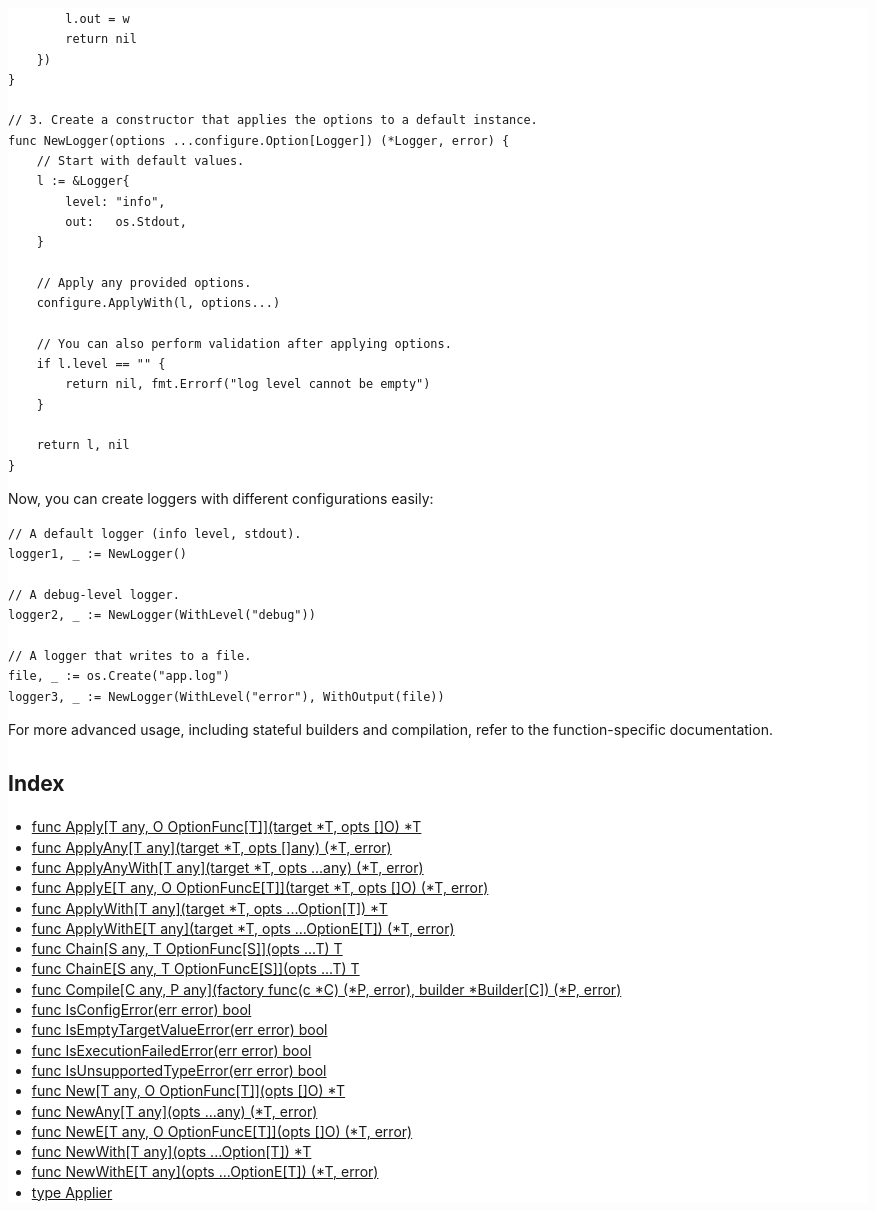 ```
		l.out = w
		return nil
	})
}

// 3. Create a constructor that applies the options to a default instance.
func NewLogger(options ...configure.Option[Logger]) (*Logger, error) {
	// Start with default values.
	l := &Logger{
		level: "info",
		out:   os.Stdout,
	}

	// Apply any provided options.
	configure.ApplyWith(l, options...)

	// You can also perform validation after applying options.
	if l.level == "" {
		return nil, fmt.Errorf("log level cannot be empty")
	}

	return l, nil
}
```

Now, you can create loggers with different configurations easily:

```
// A default logger (info level, stdout).
logger1, _ := NewLogger()

// A debug-level logger.
logger2, _ := NewLogger(WithLevel("debug"))

// A logger that writes to a file.
file, _ := os.Create("app.log")
logger3, _ := NewLogger(WithLevel("error"), WithOutput(file))
```

For more advanced usage, including stateful builders and compilation, refer to the function\-specific documentation.

## Index

- [func Apply\[T any, O OptionFunc\[T\]\]\(target \*T, opts \[\]O\) \*T](<#Apply>)
- [func ApplyAny\[T any\]\(target \*T, opts \[\]any\) \(\*T, error\)](<#ApplyAny>)
- [func ApplyAnyWith\[T any\]\(target \*T, opts ...any\) \(\*T, error\)](<#ApplyAnyWith>)
- [func ApplyE\[T any, O OptionFuncE\[T\]\]\(target \*T, opts \[\]O\) \(\*T, error\)](<#ApplyE>)
- [func ApplyWith\[T any\]\(target \*T, opts ...Option\[T\]\) \*T](<#ApplyWith>)
- [func ApplyWithE\[T any\]\(target \*T, opts ...OptionE\[T\]\) \(\*T, error\)](<#ApplyWithE>)
- [func Chain\[S any, T OptionFunc\[S\]\]\(opts ...T\) T](<#Chain>)
- [func ChainE\[S any, T OptionFuncE\[S\]\]\(opts ...T\) T](<#ChainE>)
- [func Compile\[C any, P any\]\(factory func\(c \*C\) \(\*P, error\), builder \*Builder\[C\]\) \(\*P, error\)](<#Compile>)
- [func IsConfigError\(err error\) bool](<#IsConfigError>)
- [func IsEmptyTargetValueError\(err error\) bool](<#IsEmptyTargetValueError>)
- [func IsExecutionFailedError\(err error\) bool](<#IsExecutionFailedError>)
- [func IsUnsupportedTypeError\(err error\) bool](<#IsUnsupportedTypeError>)
- [func New\[T any, O OptionFunc\[T\]\]\(opts \[\]O\) \*T](<#New>)
- [func NewAny\[T any\]\(opts ...any\) \(\*T, error\)](<#NewAny>)
- [func NewE\[T any, O OptionFuncE\[T\]\]\(opts \[\]O\) \(\*T, error\)](<#NewE>)
- [func NewWith\[T any\]\(opts ...Option\[T\]\) \*T](<#NewWith>)
- [func NewWithE\[T any\]\(opts ...OptionE\[T\]\) \(\*T, error\)](<#NewWithE>)
- [type Applier](<#Applier>)